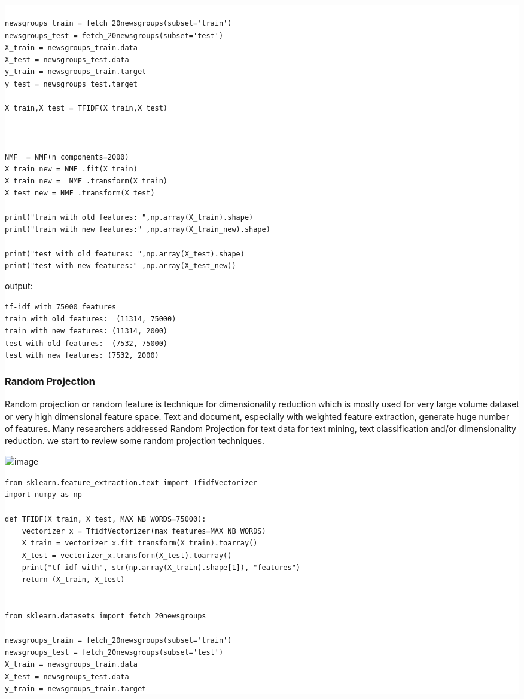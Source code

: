 ``` {.sourceCode .python}

newsgroups_train = fetch_20newsgroups(subset='train')
newsgroups_test = fetch_20newsgroups(subset='test')
X_train = newsgroups_train.data
X_test = newsgroups_test.data
y_train = newsgroups_train.target
y_test = newsgroups_test.target

X_train,X_test = TFIDF(X_train,X_test)



NMF_ = NMF(n_components=2000)
X_train_new = NMF_.fit(X_train)
X_train_new =  NMF_.transform(X_train)
X_test_new = NMF_.transform(X_test)

print("train with old features: ",np.array(X_train).shape)
print("train with new features:" ,np.array(X_train_new).shape)

print("test with old features: ",np.array(X_test).shape)
print("test with new features:" ,np.array(X_test_new))
```

output:

``` {.sourceCode .}
tf-idf with 75000 features
train with old features:  (11314, 75000)
train with new features: (11314, 2000)
test with old features:  (7532, 75000)
test with new features: (7532, 2000)
```

### Random Projection

Random projection or random feature is technique for dimensionality
reduction which is mostly used for very large volume dataset or very
high dimensional feature space. Text and document, especially with
weighted feature extraction, generate huge number of features. Many
researchers addressed Random Projection for text data for text mining,
text classification and/or dimensionality reduction. we start to review
some random projection techniques.

![image](../docs/pic/Random%20Projection.png)

``` {.sourceCode .python}
from sklearn.feature_extraction.text import TfidfVectorizer
import numpy as np

def TFIDF(X_train, X_test, MAX_NB_WORDS=75000):
    vectorizer_x = TfidfVectorizer(max_features=MAX_NB_WORDS)
    X_train = vectorizer_x.fit_transform(X_train).toarray()
    X_test = vectorizer_x.transform(X_test).toarray()
    print("tf-idf with", str(np.array(X_train).shape[1]), "features")
    return (X_train, X_test)


from sklearn.datasets import fetch_20newsgroups

newsgroups_train = fetch_20newsgroups(subset='train')
newsgroups_test = fetch_20newsgroups(subset='test')
X_train = newsgroups_train.data
X_test = newsgroups_test.data
y_train = newsgroups_train.target
```